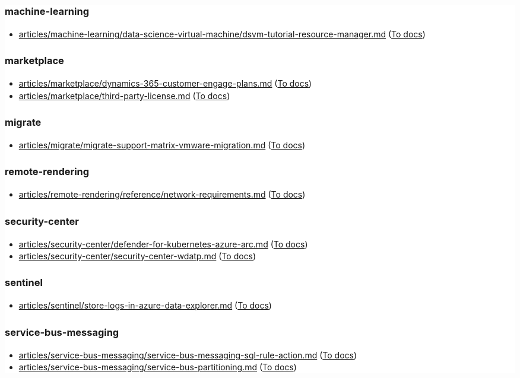 ### machine-learning
- [articles/machine-learning/data-science-virtual-machine/dsvm-tutorial-resource-manager.md](https://github.com/MicrosoftDocs/azure-docs/compare/ed331b7..07dedca#diff-de9f53f1995a4d64f80da69fd1bdace09c824a59650c4a1db4951fc6b3c5067a) ([To docs](https://docs.microsoft.com/en-us/azure/machine-learning/data-science-virtual-machine/dsvm-tutorial-resource-manager?WT.mc_id=AZ-MVP-5003408))
    
### marketplace
- [articles/marketplace/dynamics-365-customer-engage-plans.md](https://github.com/MicrosoftDocs/azure-docs/compare/ed331b7..07dedca#diff-66bbaf6b0a53f1653ddb769dbc189c6553abac1ecf585612ea600c075be545c4) ([To docs](https://docs.microsoft.com/en-us/azure/marketplace/dynamics-365-customer-engage-plans?WT.mc_id=AZ-MVP-5003408))
- [articles/marketplace/third-party-license.md](https://github.com/MicrosoftDocs/azure-docs/compare/ed331b7..07dedca#diff-66a82afa52e9ed7db63143d3b7fcc1a5013cfc87f9e3048c8a47fff1df2a5f17) ([To docs](https://docs.microsoft.com/en-us/azure/marketplace/third-party-license?WT.mc_id=AZ-MVP-5003408))
    
### migrate
- [articles/migrate/migrate-support-matrix-vmware-migration.md](https://github.com/MicrosoftDocs/azure-docs/compare/ed331b7..07dedca#diff-6ebed586deb0bc95474148495c74cc510557281bcf9b8ac8fa8495856d1dae1f) ([To docs](https://docs.microsoft.com/en-us/azure/migrate/migrate-support-matrix-vmware-migration?WT.mc_id=AZ-MVP-5003408))
    
### remote-rendering
- [articles/remote-rendering/reference/network-requirements.md](https://github.com/MicrosoftDocs/azure-docs/compare/ed331b7..07dedca#diff-5f96cd74cb565d1e1cf06eb6b58022bb387a19eb04ba8bbf6ab6333ea054124b) ([To docs](https://docs.microsoft.com/en-us/azure/remote-rendering/reference/network-requirements?WT.mc_id=AZ-MVP-5003408))
    
### security-center
- [articles/security-center/defender-for-kubernetes-azure-arc.md](https://github.com/MicrosoftDocs/azure-docs/compare/ed331b7..07dedca#diff-385a2f5768f129036a89453a259d82654f34f0a24610df116bfbd8c53c3f1e81) ([To docs](https://docs.microsoft.com/en-us/azure/security-center/defender-for-kubernetes-azure-arc?WT.mc_id=AZ-MVP-5003408))
- [articles/security-center/security-center-wdatp.md](https://github.com/MicrosoftDocs/azure-docs/compare/ed331b7..07dedca#diff-ba33dfd5d497d2af5feed3457ad8399bbe1cc969c00ec7acbb1bdb5ea24ba349) ([To docs](https://docs.microsoft.com/en-us/azure/security-center/security-center-wdatp?WT.mc_id=AZ-MVP-5003408))
    
### sentinel
- [articles/sentinel/store-logs-in-azure-data-explorer.md](https://github.com/MicrosoftDocs/azure-docs/compare/ed331b7..07dedca#diff-42c48af44e211c66a170575708d93a1f2097fa6ef17a9be9f94a019f7aa6d308) ([To docs](https://docs.microsoft.com/en-us/azure/sentinel/store-logs-in-azure-data-explorer?WT.mc_id=AZ-MVP-5003408))
    
### service-bus-messaging
- [articles/service-bus-messaging/service-bus-messaging-sql-rule-action.md](https://github.com/MicrosoftDocs/azure-docs/compare/ed331b7..07dedca#diff-5281b442991795d1c65fefb5cdd8f5c73d5af43e4e4602416b1b0bf4dc141925) ([To docs](https://docs.microsoft.com/en-us/azure/service-bus-messaging/service-bus-messaging-sql-rule-action?WT.mc_id=AZ-MVP-5003408))
- [articles/service-bus-messaging/service-bus-partitioning.md](https://github.com/MicrosoftDocs/azure-docs/compare/ed331b7..07dedca#diff-6677f57907019da63e63707678243b9f03e57f7783e8f36e6c7e1b5790913f8d) ([To docs](https://docs.microsoft.com/en-us/azure/service-bus-messaging/service-bus-partitioning?WT.mc_id=AZ-MVP-5003408))
    
